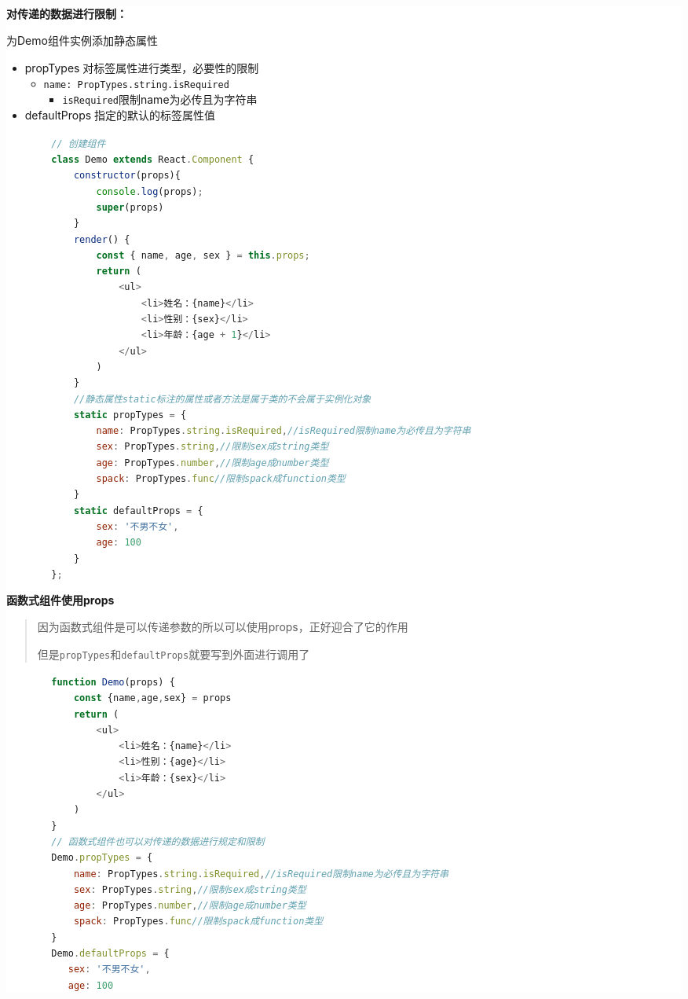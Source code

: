 **对传递的数据进行限制：**

为Demo组件实例添加静态属性

- propTypes      对标签属性进行类型，必要性的限制
  - `name: PropTypes.string.isRequired`
    - `isRequired`限制name为必传且为字符串
- defaultProps    指定的默认的标签属性值

```js
        // 创建组件
        class Demo extends React.Component {
            constructor(props){
                console.log(props);
                super(props)
            }
            render() {
                const { name, age, sex } = this.props;
                return (
                    <ul>
                        <li>姓名：{name}</li>
                        <li>性别：{sex}</li>
                        <li>年龄：{age + 1}</li>
                    </ul>
                )
            }
            //静态属性static标注的属性或者方法是属于类的不会属于实例化对象
            static propTypes = {
                name: PropTypes.string.isRequired,//isRequired限制name为必传且为字符串
                sex: PropTypes.string,//限制sex成string类型
                age: PropTypes.number,//限制age成number类型
                spack: PropTypes.func//限制spack成function类型
            }
            static defaultProps = {
                sex: '不男不女',
                age: 100
            }
        };
```

**函数式组件使用props**

> 因为函数式组件是可以传递参数的所以可以使用props，正好迎合了它的作用
>
> 但是`propTypes`和`defaultProps`就要写到外面进行调用了

```js
        function Demo(props) {
            const {name,age,sex} = props
            return (
                <ul>
                    <li>姓名：{name}</li>
                    <li>性别：{age}</li>
                    <li>年龄：{sex}</li>
                </ul>
            )
        }
        // 函数式组件也可以对传递的数据进行规定和限制
        Demo.propTypes = {
            name: PropTypes.string.isRequired,//isRequired限制name为必传且为字符串
            sex: PropTypes.string,//限制sex成string类型
            age: PropTypes.number,//限制age成number类型
            spack: PropTypes.func//限制spack成function类型
        }
        Demo.defaultProps = {
           sex: '不男不女',
           age: 100
```
